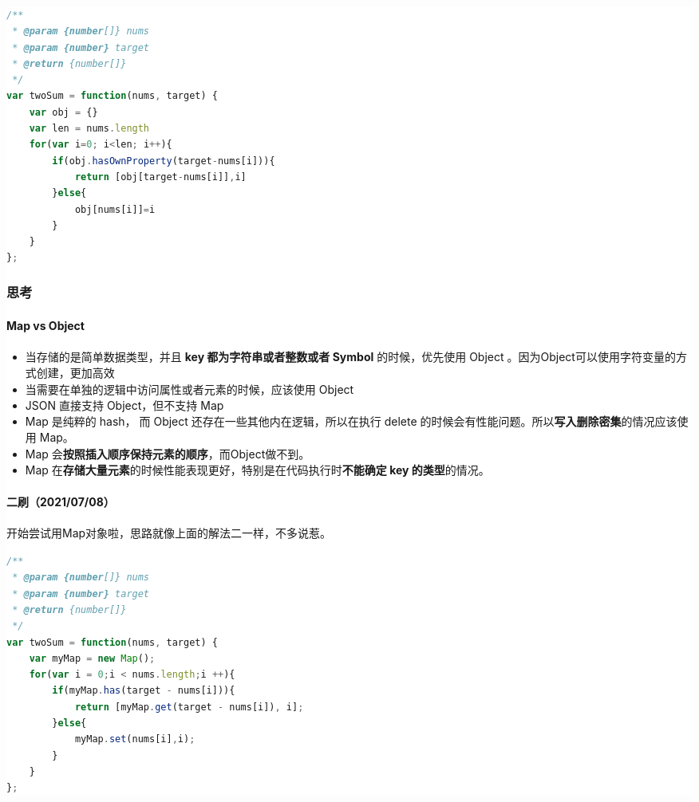 ```javascript
/**
 * @param {number[]} nums
 * @param {number} target
 * @return {number[]}
 */
var twoSum = function(nums, target) {
    var obj = {}
    var len = nums.length
    for(var i=0; i<len; i++){
        if(obj.hasOwnProperty(target-nums[i])){
            return [obj[target-nums[i]],i]
        }else{
            obj[nums[i]]=i
        }
    }
};
```



### 思考

#### Map vs Object

- 当存储的是简单数据类型，并且 **key 都为字符串或者整数或者 Symbol** 的时候，优先使用 Object 。因为Object可以使用字符变量的方式创建，更加高效
- 当需要在单独的逻辑中访问属性或者元素的时候，应该使用 Object
- JSON 直接支持 Object，但不支持 Map
- Map 是纯粹的 hash， 而 Object 还存在一些其他内在逻辑，所以在执行 delete 的时候会有性能问题。所以**写入删除密集**的情况应该使用 Map。
- Map 会**按照插入顺序保持元素的顺序**，而Object做不到。
- Map 在**存储大量元素**的时候性能表现更好，特别是在代码执行时**不能确定 key 的类型**的情况。



#### 二刷（2021/07/08）

开始尝试用Map对象啦，思路就像上面的解法二一样，不多说惹。

```javascript
/**
 * @param {number[]} nums
 * @param {number} target
 * @return {number[]}
 */
var twoSum = function(nums, target) {
    var myMap = new Map();
    for(var i = 0;i < nums.length;i ++){
        if(myMap.has(target - nums[i])){
            return [myMap.get(target - nums[i]), i];
        }else{
            myMap.set(nums[i],i);
        }
    }
};
```
